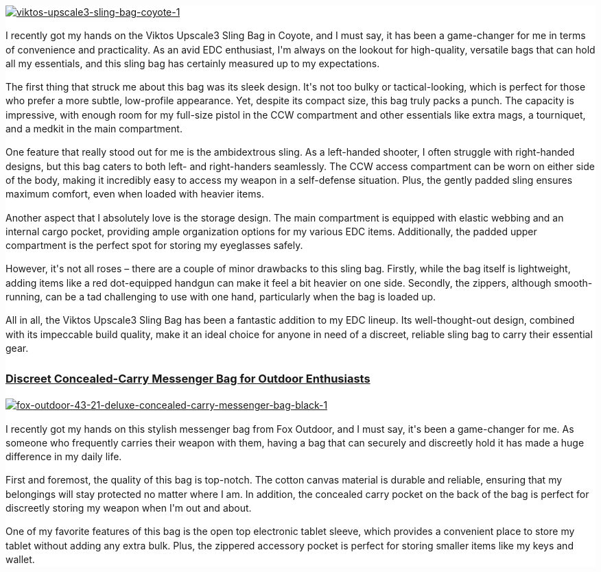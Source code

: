 <div class="image"><a href="https://serp.ly/@universityofguns/amazon/sling-bags-with-gun-holsters?utm_source=universityofguns&utm_medium=website&utm_campaign=universityofguns.com&utm_content=sling-bags-with-gun-holsters&utm_term=viktos-upscale3-sling-bag-coyote-1"><img alt="viktos-upscale3-sling-bag-coyote-1" src="https://imagedelivery.net/vy2bglCGN6hEeWOnSe2c7A/viktos-upscale3-sling-bag-coyote-1/public"/></a></div>

I recently got my hands on the Viktos Upscale3 Sling Bag in Coyote, and I must say, it has been a game-changer for me in terms of convenience and practicality. As an avid EDC enthusiast, I'm always on the lookout for high-quality, versatile bags that can hold all my essentials, and this sling bag has certainly measured up to my expectations.

The first thing that struck me about this bag was its sleek design. It's not too bulky or tactical-looking, which is perfect for those who prefer a more subtle, low-profile appearance. Yet, despite its compact size, this bag truly packs a punch. The capacity is impressive, with enough room for my full-size pistol in the CCW compartment and other essentials like extra mags, a tourniquet, and a medkit in the main compartment.

One feature that really stood out for me is the ambidextrous sling. As a left-handed shooter, I often struggle with right-handed designs, but this bag caters to both left- and right-handers seamlessly. The CCW access compartment can be worn on either side of the body, making it incredibly easy to access my weapon in a self-defense situation. Plus, the gently padded sling ensures maximum comfort, even when loaded with heavier items.

Another aspect that I absolutely love is the storage design. The main compartment is equipped with elastic webbing and an internal cargo pocket, providing ample organization options for my various EDC items. Additionally, the padded upper compartment is the perfect spot for storing my eyeglasses safely.

However, it's not all roses – there are a couple of minor drawbacks to this sling bag. Firstly, while the bag itself is lightweight, adding items like a red dot-equipped handgun can make it feel a bit heavier on one side. Secondly, the zippers, although smooth-running, can be a tad challenging to use with one hand, particularly when the bag is loaded up.

All in all, the Viktos Upscale3 Sling Bag has been a fantastic addition to my EDC lineup. Its well-thought-out design, combined with its impeccable build quality, make it an ideal choice for anyone in need of a discreet, reliable sling bag to carry their essential gear.

### [Discreet Concealed-Carry Messenger Bag for Outdoor Enthusiasts](https://serp.ly/@universityofguns/amazon/sling-bags-with-gun-holsters?utm_source=universityofguns&utm_medium=website&utm_campaign=universityofguns.com&utm_content=sling-bags-with-gun-holsters&utm_term=discreet-concealed-carry-messenger-bag-for-outdoor-enthusiasts)

<div class="image"><a href="https://serp.ly/@universityofguns/amazon/sling-bags-with-gun-holsters?utm_source=universityofguns&utm_medium=website&utm_campaign=universityofguns.com&utm_content=sling-bags-with-gun-holsters&utm_term=fox-outdoor-43-21-deluxe-concealed-carry-messenger-bag-black-1"><img alt="fox-outdoor-43-21-deluxe-concealed-carry-messenger-bag-black-1" src="https://imagedelivery.net/vy2bglCGN6hEeWOnSe2c7A/fox-outdoor-43-21-deluxe-concealed-carry-messenger-bag-black-1/public"/></a></div>

I recently got my hands on this stylish messenger bag from Fox Outdoor, and I must say, it's been a game-changer for me. As someone who frequently carries their weapon with them, having a bag that can securely and discreetly hold it has made a huge difference in my daily life.

First and foremost, the quality of this bag is top-notch. The cotton canvas material is durable and reliable, ensuring that my belongings will stay protected no matter where I am. In addition, the concealed carry pocket on the back of the bag is perfect for discreetly storing my weapon when I'm out and about.

One of my favorite features of this bag is the open top electronic tablet sleeve, which provides a convenient place to store my tablet without adding any extra bulk. Plus, the zippered accessory pocket is perfect for storing smaller items like my keys and wallet.
